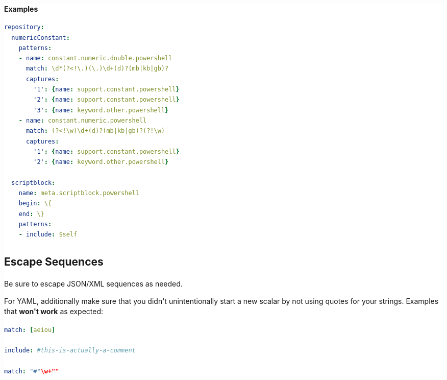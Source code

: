 **Examples**

```yaml
repository:
  numericConstant:
    patterns:
    - name: constant.numeric.double.powershell
      match: \d*(?<!\.)(\.)\d+(d)?(mb|kb|gb)?
      captures:
        '1': {name: support.constant.powershell}
        '2': {name: support.constant.powershell}
        '3': {name: keyword.other.powershell}
    - name: constant.numeric.powershell
      match: (?<!\w)\d+(d)?(mb|kb|gb)?(?!\w)
      captures:
        '1': {name: support.constant.powershell}
        '2': {name: keyword.other.powershell}

  scriptblock:
    name: meta.scriptblock.powershell
    begin: \{
    end: \}
    patterns:
    - include: $self
```

## Escape Sequences

Be sure to escape JSON/XML sequences as needed.

For YAML, additionally make sure that you didn't unintentionally start a new
scalar by not using quotes for your strings.
Examples that **won't work** as expected:

```yaml
match: [aeiou]

include: #this-is-actually-a-comment

match: "#"\w+""
```


[Syntax]: https://www.sublimetext.com/docs/3/syntax.html